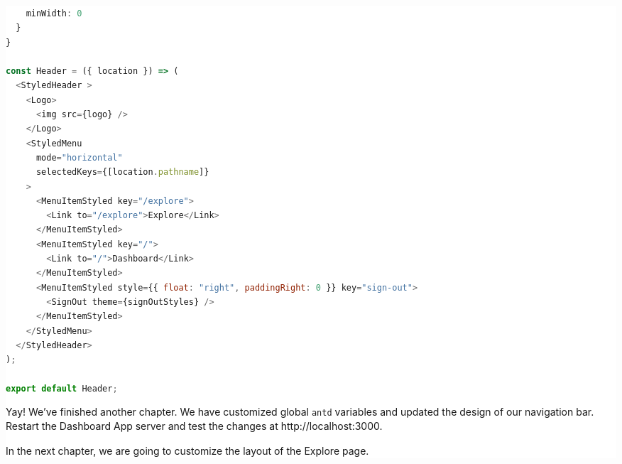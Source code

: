 ```javascript
    minWidth: 0
  }
}

const Header = ({ location }) => (
  <StyledHeader >
    <Logo>
      <img src={logo} />
    </Logo>
    <StyledMenu
      mode="horizontal"
      selectedKeys={[location.pathname]}
    >
      <MenuItemStyled key="/explore">
        <Link to="/explore">Explore</Link>
      </MenuItemStyled>
      <MenuItemStyled key="/">
        <Link to="/">Dashboard</Link>
      </MenuItemStyled>
      <MenuItemStyled style={{ float: "right", paddingRight: 0 }} key="sign-out">
        <SignOut theme={signOutStyles} />
      </MenuItemStyled>
    </StyledMenu>
  </StyledHeader>
);

export default Header;
```

Yay! We’ve finished another chapter. We have customized global `antd` variables and updated the design of our navigation bar. Restart the Dashboard App server and test the changes at http://localhost:3000.

<GIF>

In the next chapter, we are going to customize the layout of the Explore page.
